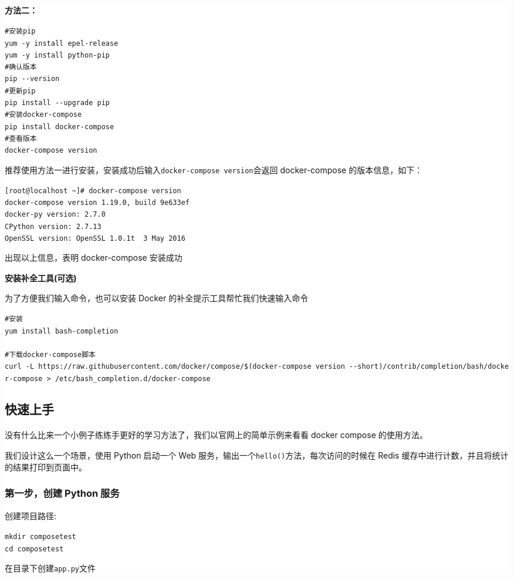 **方法二：**

    
    
    #安装pip
    yum -y install epel-release
    yum -y install python-pip
    #确认版本
    pip --version
    #更新pip
    pip install --upgrade pip
    #安装docker-compose
    pip install docker-compose 
    #查看版本
    docker-compose version

推荐使用方法一进行安装，安装成功后输入`docker-compose version`会返回 docker-compose 的版本信息，如下：

    
    
    [root@localhost ~]# docker-compose version
    docker-compose version 1.19.0, build 9e633ef
    docker-py version: 2.7.0
    CPython version: 2.7.13
    OpenSSL version: OpenSSL 1.0.1t  3 May 2016

出现以上信息，表明 docker-compose 安装成功

**安装补全工具(可选)**

为了方便我们输入命令，也可以安装 Docker 的补全提示工具帮忙我们快速输入命令

    
    
    #安装
    yum install bash-completion
    
    #下载docker-compose脚本
    curl -L https://raw.githubusercontent.com/docker/compose/$(docker-compose version --short)/contrib/completion/bash/docker-compose > /etc/bash_completion.d/docker-compose

## 快速上手

没有什么比来一个小例子练练手更好的学习方法了，我们以官网上的简单示例来看看 docker compose 的使用方法。

我们设计这么一个场景，使用 Python 启动一个 Web 服务，输出一个`hello()`方法，每次访问的时候在 Redis
缓存中进行计数，并且将统计的结果打印到页面中。

### 第一步，创建 Python 服务

创建项目路径:

    
    
    mkdir composetest
    cd composetest

在目录下创建`app.py`文件

    
    